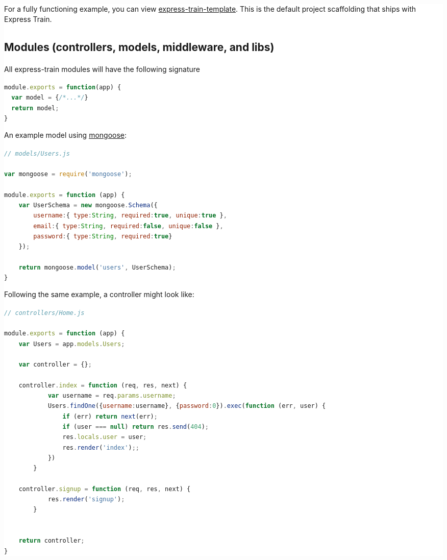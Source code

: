 For a fully functioning example, you can view [express-train-template](https://github.com/autoric/express-train-template). This is the default  project scaffolding that ships with Express Train.

## Modules (controllers, models, middleware, and libs)

All express-train modules will have the following signature

```javascript
module.exports = function(app) {
  var model = {/*...*/}
  return model;
}
```

An example model using [mongoose](https://github.com/LearnBoost/mongoose):
```javascript
// models/Users.js

var mongoose = require('mongoose');

module.exports = function (app) {
    var UserSchema = new mongoose.Schema({
        username:{ type:String, required:true, unique:true },
        email:{ type:String, required:false, unique:false },
        password:{ type:String, required:true}
    });

    return mongoose.model('users', UserSchema);
}
```

Following the same example, a controller might look like:
```javascript
// controllers/Home.js

module.exports = function (app) {
    var Users = app.models.Users;

    var controller = {};

    controller.index = function (req, res, next) {
            var username = req.params.username;
            Users.findOne({username:username}, {password:0}).exec(function (err, user) {
                if (err) return next(err);
                if (user === null) return res.send(404);
                res.locals.user = user;
                res.render('index');;
            })
        }

    controller.signup = function (req, res, next) {
            res.render('signup');
        }


    return controller;
}
```
